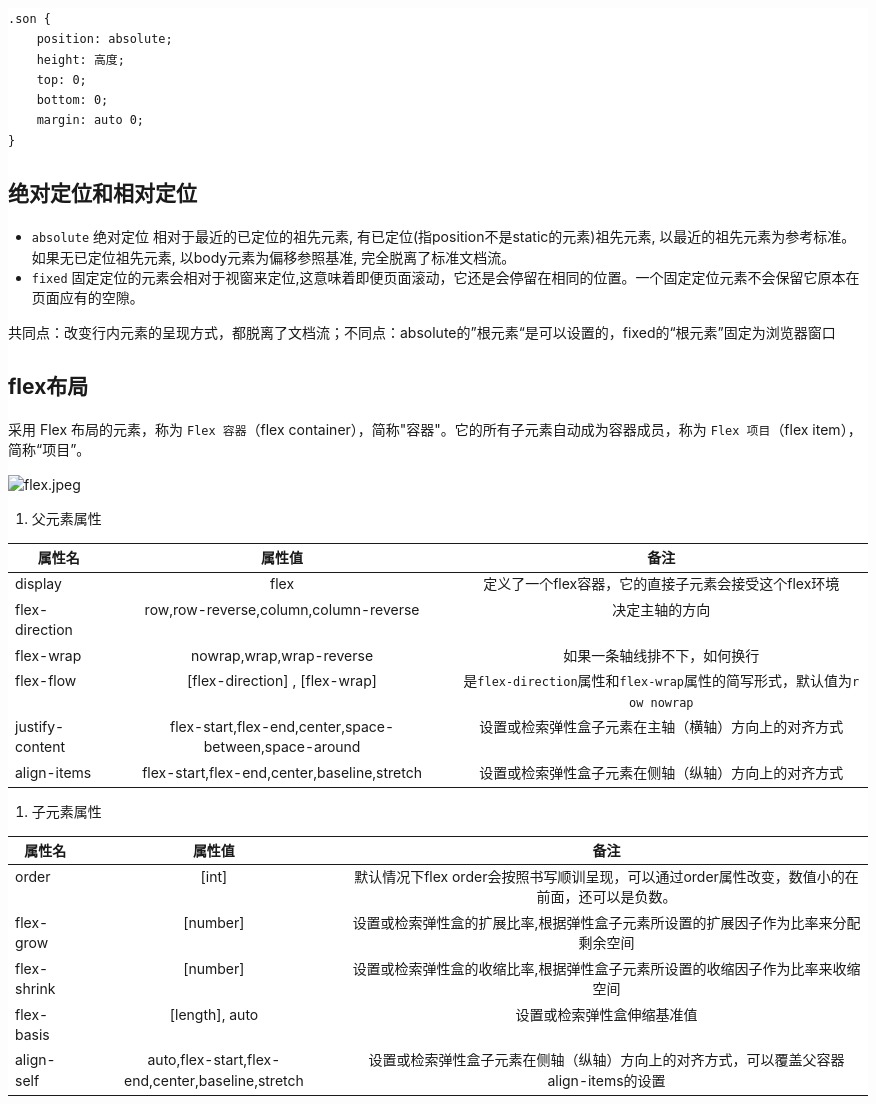 ```
.son {
    position: absolute;
    height: 高度;
    top: 0;
    bottom: 0;
    margin: auto 0;
} 
```

## 绝对定位和相对定位

- `absolute` 绝对定位 相对于最近的已定位的祖先元素, 有已定位(指position不是static的元素)祖先元素, 以最近的祖先元素为参考标准。如果无已定位祖先元素, 以body元素为偏移参照基准, 完全脱离了标准文档流。
- `fixed` 固定定位的元素会相对于视窗来定位,这意味着即便页面滚动，它还是会停留在相同的位置。一个固定定位元素不会保留它原本在页面应有的空隙。

共同点：改变行内元素的呈现方式，都脱离了文档流；不同点：absolute的”根元素“是可以设置的，fixed的“根元素”固定为浏览器窗口

## flex布局

采用 Flex 布局的元素，称为 `Flex 容器`（flex container），简称"容器"。它的所有子元素自动成为容器成员，称为 `Flex 项目`（flex item），简称“项目”。



![flex.jpeg](https://user-gold-cdn.xitu.io/2019/12/12/16ef8eecacd1b3fc?imageView2/0/w/1280/h/960/format/webp/ignore-error/1)



1. 父元素属性

| 属性名          |                        属性值                         |                             备注                             |
| --------------- | :---------------------------------------------------: | :----------------------------------------------------------: |
| display         |                         flex                          |     定义了一个flex容器，它的直接子元素会接受这个flex环境     |
| flex-direction  |         row,row-reverse,column,column-reverse         |                        决定主轴的方向                        |
| flex-wrap       |               nowrap,wrap,wrap-reverse                |                 如果一条轴线排不下，如何换行                 |
| flex-flow       |            [flex-direction] , [flex-wrap]             | 是`flex-direction`属性和`flex-wrap`属性的简写形式，默认值为`row nowrap` |
| justify-content | flex-start,flex-end,center,space-between,space-around |     设置或检索弹性盒子元素在主轴（横轴）方向上的对齐方式     |
| align-items     |      flex-start,flex-end,center,baseline,stretch      |     设置或检索弹性盒子元素在侧轴（纵轴）方向上的对齐方式     |

1. 子元素属性

| 属性名      |                      属性值                      |                             备注                             |
| ----------- | :----------------------------------------------: | :----------------------------------------------------------: |
| order       |                      [int]                       | 默认情况下flex order会按照书写顺训呈现，可以通过order属性改变，数值小的在前面，还可以是负数。 |
| flex-grow   |                     [number]                     | 设置或检索弹性盒的扩展比率,根据弹性盒子元素所设置的扩展因子作为比率来分配剩余空间 |
| flex-shrink |                     [number]                     | 设置或检索弹性盒的收缩比率,根据弹性盒子元素所设置的收缩因子作为比率来收缩空间 |
| flex-basis  |                  [length], auto                  |                  设置或检索弹性盒伸缩基准值                  |
| align-self  | auto,flex-start,flex-end,center,baseline,stretch | 设置或检索弹性盒子元素在侧轴（纵轴）方向上的对齐方式，可以覆盖父容器align-items的设置 |
